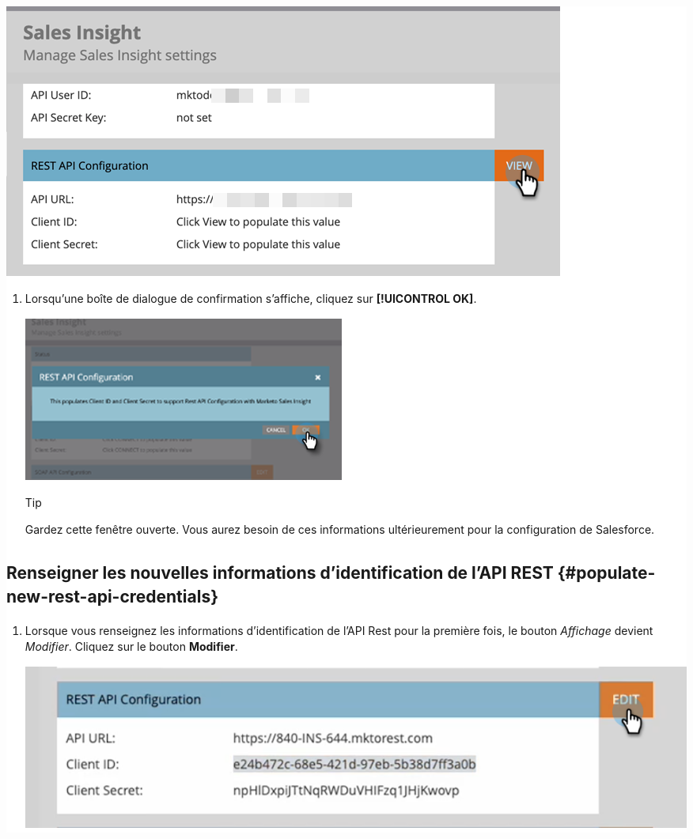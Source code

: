    ![](assets/configure-marketo-sales-insight-in-salesforce-professional-edition-4.png)

1. Lorsqu’une boîte de dialogue de confirmation s’affiche, cliquez sur **[!UICONTROL OK]**.

   ![](assets/configure-marketo-sales-insight-in-salesforce-professional-edition-5.png)

   >[!TIP]
   >
   >Gardez cette fenêtre ouverte. Vous aurez besoin de ces informations ultérieurement pour la configuration de Salesforce.

## Renseigner les nouvelles informations d’identification de l’API REST {#populate-new-rest-api-credentials}

1. Lorsque vous renseignez les informations d’identification de l’API Rest pour la première fois, le bouton _Affichage_ devient _Modifier_. Cliquez sur le bouton **Modifier**.

   ![](assets/configure-marketo-sales-insight-in-salesforce-professional-edition-5a.png)
